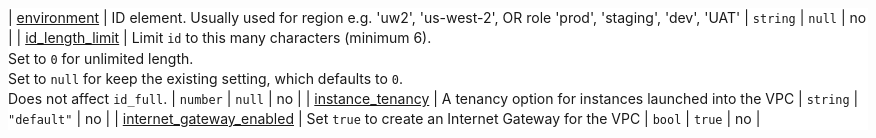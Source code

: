 | <a name="input_environment"></a> [environment](#input_environment)                                                                                           | ID element. Usually used for region e.g. 'uw2', 'us-west-2', OR role 'prod', 'staging', 'dev', 'UAT'                                                                                                                                                                                                                                                                                                                                                                                                                                                                                                                                                                 | `string`                                                                                                                     | `null`                                                                                                                                                                                                                                                                                                                                                                                                                                                            |    no    |
| <a name="input_id_length_limit"></a> [id_length_limit](#input_id_length_limit)                                                                               | Limit `id` to this many characters (minimum 6).<br>Set to `0` for unlimited length.<br>Set to `null` for keep the existing setting, which defaults to `0`.<br>Does not affect `id_full`.                                                                                                                                                                                                                                                                                                                                                                                                                                                                             | `number`                                                                                                                     | `null`                                                                                                                                                                                                                                                                                                                                                                                                                                                            |    no    |
| <a name="input_instance_tenancy"></a> [instance_tenancy](#input_instance_tenancy)                                                                            | A tenancy option for instances launched into the VPC                                                                                                                                                                                                                                                                                                                                                                                                                                                                                                                                                                                                                 | `string`                                                                                                                     | `"default"`                                                                                                                                                                                                                                                                                                                                                                                                                                                       |    no    |
| <a name="input_internet_gateway_enabled"></a> [internet_gateway_enabled](#input_internet_gateway_enabled)                                                    | Set `true` to create an Internet Gateway for the VPC                                                                                                                                                                                                                                                                                                                                                                                                                                                                                                                                                                                                                 | `bool`                                                                                                                       | `true`                                                                                                                                                                                                                                                                                                                                                                                                                                                            |    no    |